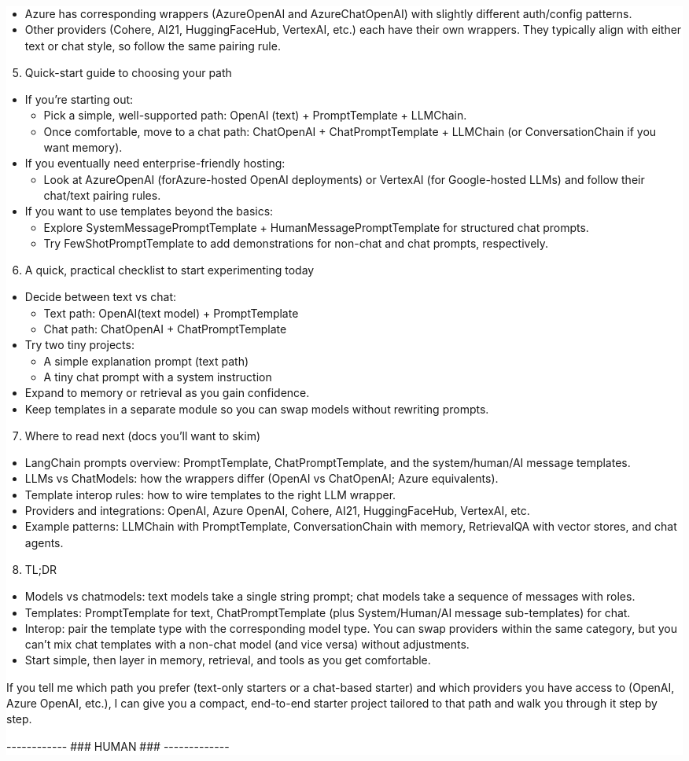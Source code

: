   - Azure has corresponding wrappers (AzureOpenAI and AzureChatOpenAI) with slightly different auth/config patterns.
  - Other providers (Cohere, AI21, HuggingFaceHub, VertexAI, etc.) each have their own wrappers. They typically align with either text or chat style, so follow the same pairing rule.

5. Quick-start guide to choosing your path

- If you’re starting out:
  - Pick a simple, well-supported path: OpenAI (text) + PromptTemplate + LLMChain.
  - Once comfortable, move to a chat path: ChatOpenAI + ChatPromptTemplate + LLMChain (or ConversationChain if you want memory).
- If you eventually need enterprise-friendly hosting:
  - Look at AzureOpenAI (forAzure-hosted OpenAI deployments) or VertexAI (for Google-hosted LLMs) and follow their chat/text pairing rules.
- If you want to use templates beyond the basics:
  - Explore SystemMessagePromptTemplate + HumanMessagePromptTemplate for structured chat prompts.
  - Try FewShotPromptTemplate to add demonstrations for non-chat and chat prompts, respectively.

6. A quick, practical checklist to start experimenting today

- Decide between text vs chat:
  - Text path: OpenAI(text model) + PromptTemplate
  - Chat path: ChatOpenAI + ChatPromptTemplate
- Try two tiny projects:
  - A simple explanation prompt (text path)
  - A tiny chat prompt with a system instruction
- Expand to memory or retrieval as you gain confidence.
- Keep templates in a separate module so you can swap models without rewriting prompts.

7. Where to read next (docs you’ll want to skim)

- LangChain prompts overview: PromptTemplate, ChatPromptTemplate, and the system/human/AI message templates.
- LLMs vs ChatModels: how the wrappers differ (OpenAI vs ChatOpenAI; Azure equivalents).
- Template interop rules: how to wire templates to the right LLM wrapper.
- Providers and integrations: OpenAI, Azure OpenAI, Cohere, AI21, HuggingFaceHub, VertexAI, etc.
- Example patterns: LLMChain with PromptTemplate, ConversationChain with memory, RetrievalQA with vector stores, and chat agents.

8. TL;DR

- Models vs chatmodels: text models take a single string prompt; chat models take a sequence of messages with roles.
- Templates: PromptTemplate for text, ChatPromptTemplate (plus System/Human/AI message sub-templates) for chat.
- Interop: pair the template type with the corresponding model type. You can swap providers within the same category, but you can’t mix chat templates with a non-chat model (and vice versa) without adjustments.
- Start simple, then layer in memory, retrieval, and tools as you get comfortable.

If you tell me which path you prefer (text-only starters or a chat-based starter) and which providers you have access to (OpenAI, Azure OpenAI, etc.), I can give you a compact, end-to-end starter project tailored to that path and walk you through it step by step.

------------ ### HUMAN ### -------------
